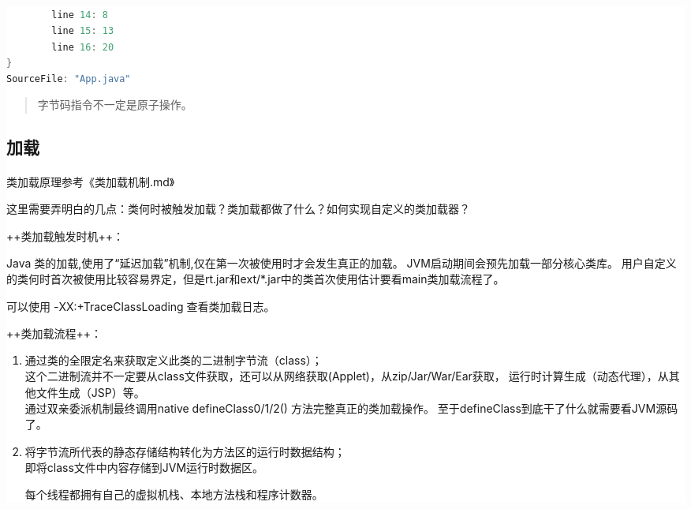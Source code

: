 ```C
        line 14: 8
        line 15: 13
        line 16: 20
}
SourceFile: "App.java"
```

> 字节码指令不一定是原子操作。

## 加载

类加载原理参考《类加载机制.md》

这里需要弄明白的几点：类何时被触发加载？类加载都做了什么？如何实现自定义的类加载器？

++类加载触发时机++：

Java 类的加载,使用了“延迟加载”机制,仅在第一次被使用时才会发生真正的加载。
JVM启动期间会预先加载一部分核心类库。
用户自定义的类何时首次被使用比较容易界定，但是rt.jar和ext/*.jar中的类首次使用估计要看main类加载流程了。

可以使用 -XX:+TraceClassLoading 查看类加载日志。

++类加载流程++：

1) 通过类的全限定名来获取定义此类的二进制字节流（class）；  
    这个二进制流并不一定要从class文件获取，还可以从网络获取(Applet)，从zip/Jar/War/Ear获取，
    运行时计算生成（动态代理），从其他文件生成（JSP）等。  
    通过双亲委派机制最终调用native defineClass0/1/2() 方法完整真正的类加载操作。
    至于defineClass到底干了什么就需要看JVM源码了。
2) 将字节流所代表的静态存储结构转化为方法区的运行时数据结构；  
    即将class文件中内容存储到JVM运行时数据区。

    每个线程都拥有自己的虚拟机栈、本地方法栈和程序计数器。
    